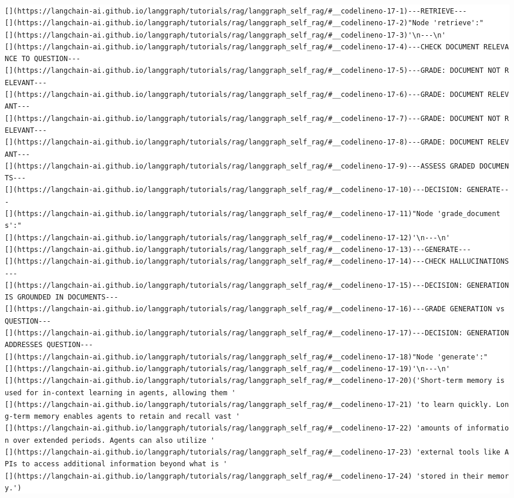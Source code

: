 
```
[](https://langchain-ai.github.io/langgraph/tutorials/rag/langgraph_self_rag/#__codelineno-17-1)---RETRIEVE---
[](https://langchain-ai.github.io/langgraph/tutorials/rag/langgraph_self_rag/#__codelineno-17-2)"Node 'retrieve':"
[](https://langchain-ai.github.io/langgraph/tutorials/rag/langgraph_self_rag/#__codelineno-17-3)'\n---\n'
[](https://langchain-ai.github.io/langgraph/tutorials/rag/langgraph_self_rag/#__codelineno-17-4)---CHECK DOCUMENT RELEVANCE TO QUESTION---
[](https://langchain-ai.github.io/langgraph/tutorials/rag/langgraph_self_rag/#__codelineno-17-5)---GRADE: DOCUMENT NOT RELEVANT---
[](https://langchain-ai.github.io/langgraph/tutorials/rag/langgraph_self_rag/#__codelineno-17-6)---GRADE: DOCUMENT RELEVANT---
[](https://langchain-ai.github.io/langgraph/tutorials/rag/langgraph_self_rag/#__codelineno-17-7)---GRADE: DOCUMENT NOT RELEVANT---
[](https://langchain-ai.github.io/langgraph/tutorials/rag/langgraph_self_rag/#__codelineno-17-8)---GRADE: DOCUMENT RELEVANT---
[](https://langchain-ai.github.io/langgraph/tutorials/rag/langgraph_self_rag/#__codelineno-17-9)---ASSESS GRADED DOCUMENTS---
[](https://langchain-ai.github.io/langgraph/tutorials/rag/langgraph_self_rag/#__codelineno-17-10)---DECISION: GENERATE---
[](https://langchain-ai.github.io/langgraph/tutorials/rag/langgraph_self_rag/#__codelineno-17-11)"Node 'grade_documents':"
[](https://langchain-ai.github.io/langgraph/tutorials/rag/langgraph_self_rag/#__codelineno-17-12)'\n---\n'
[](https://langchain-ai.github.io/langgraph/tutorials/rag/langgraph_self_rag/#__codelineno-17-13)---GENERATE---
[](https://langchain-ai.github.io/langgraph/tutorials/rag/langgraph_self_rag/#__codelineno-17-14)---CHECK HALLUCINATIONS---
[](https://langchain-ai.github.io/langgraph/tutorials/rag/langgraph_self_rag/#__codelineno-17-15)---DECISION: GENERATION IS GROUNDED IN DOCUMENTS---
[](https://langchain-ai.github.io/langgraph/tutorials/rag/langgraph_self_rag/#__codelineno-17-16)---GRADE GENERATION vs QUESTION---
[](https://langchain-ai.github.io/langgraph/tutorials/rag/langgraph_self_rag/#__codelineno-17-17)---DECISION: GENERATION ADDRESSES QUESTION---
[](https://langchain-ai.github.io/langgraph/tutorials/rag/langgraph_self_rag/#__codelineno-17-18)"Node 'generate':"
[](https://langchain-ai.github.io/langgraph/tutorials/rag/langgraph_self_rag/#__codelineno-17-19)'\n---\n'
[](https://langchain-ai.github.io/langgraph/tutorials/rag/langgraph_self_rag/#__codelineno-17-20)('Short-term memory is used for in-context learning in agents, allowing them '
[](https://langchain-ai.github.io/langgraph/tutorials/rag/langgraph_self_rag/#__codelineno-17-21) 'to learn quickly. Long-term memory enables agents to retain and recall vast '
[](https://langchain-ai.github.io/langgraph/tutorials/rag/langgraph_self_rag/#__codelineno-17-22) 'amounts of information over extended periods. Agents can also utilize '
[](https://langchain-ai.github.io/langgraph/tutorials/rag/langgraph_self_rag/#__codelineno-17-23) 'external tools like APIs to access additional information beyond what is '
[](https://langchain-ai.github.io/langgraph/tutorials/rag/langgraph_self_rag/#__codelineno-17-24) 'stored in their memory.')

```
